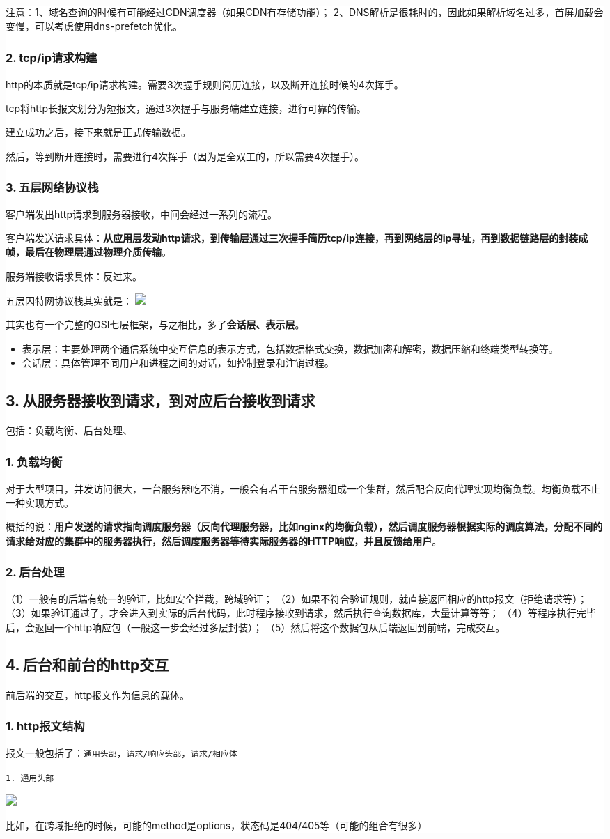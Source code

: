 注意：1、域名查询的时候有可能经过CDN调度器（如果CDN有存储功能）；
2、DNS解析是很耗时的，因此如果解析域名过多，首屏加载会变慢，可以考虑使用dns-prefetch优化。

### 2. tcp/ip请求构建
http的本质就是tcp/ip请求构建。需要3次握手规则简历连接，以及断开连接时候的4次挥手。

tcp将http长报文划分为短报文，通过3次握手与服务端建立连接，进行可靠的传输。

建立成功之后，接下来就是正式传输数据。

然后，等到断开连接时，需要进行4次挥手（因为是全双工的，所以需要4次握手）。

### 3. 五层网络协议栈
客户端发出http请求到服务器接收，中间会经过一系列的流程。

客户端发送请求具体：**从应用层发动http请求，到传输层通过三次握手简历tcp/ip连接，再到网络层的ip寻址，再到数据链路层的封装成帧，最后在物理层通过物理介质传输**。

服务端接收请求具体：反过来。

五层因特网协议栈其实就是：
![](https://ttarea.com/post-images/1616402062824.png)

其实也有一个完整的OSI七层框架，与之相比，多了**会话层、表示层**。
* 表示层：主要处理两个通信系统中交互信息的表示方式，包括数据格式交换，数据加密和解密，数据压缩和终端类型转换等。
* 会话层：具体管理不同用户和进程之间的对话，如控制登录和注销过程。


## 3. 从服务器接收到请求，到对应后台接收到请求
包括：负载均衡、后台处理、
### 1. 负载均衡
对于大型项目，并发访问很大，一台服务器吃不消，一般会有若干台服务器组成一个集群，然后配合反向代理实现均衡负载。均衡负载不止一种实现方式。

概括的说：**用户发送的请求指向调度服务器（反向代理服务器，比如nginx的均衡负载），然后调度服务器根据实际的调度算法，分配不同的请求给对应的集群中的服务器执行，然后调度服务器等待实际服务器的HTTP响应，并且反馈给用户**。

### 2. 后台处理
（1）一般有的后端有统一的验证，比如安全拦截，跨域验证；
（2）如果不符合验证规则，就直接返回相应的http报文（拒绝请求等）；
（3）如果验证通过了，才会进入到实际的后台代码，此时程序接收到请求，然后执行查询数据库，大量计算等等；
（4）等程序执行完毕后，会返回一个http响应包（一般这一步会经过多层封装）；
（5）然后将这个数据包从后端返回到前端，完成交互。

## 4. 后台和前台的http交互
前后端的交互，http报文作为信息的载体。
### 1. http报文结构
报文一般包括了：`通用头部`，`请求/响应头部`，`请求/相应体`

`1. 通用头部`

![](https://ttarea.com/post-images/1616402828678.png)

比如，在跨域拒绝的时候，可能的method是options，状态码是404/405等（可能的组合有很多）
